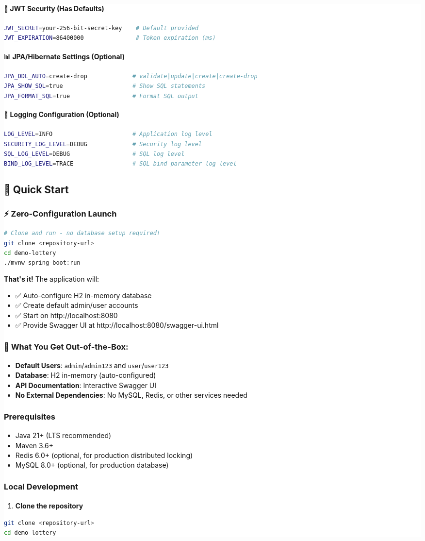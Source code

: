 #### 🔑 **JWT Security (Has Defaults)**
```bash
JWT_SECRET=your-256-bit-secret-key    # Default provided
JWT_EXPIRATION=86400000               # Token expiration (ms)
```

#### 📊 **JPA/Hibernate Settings (Optional)**
```bash
JPA_DDL_AUTO=create-drop             # validate|update|create|create-drop
JPA_SHOW_SQL=true                    # Show SQL statements
JPA_FORMAT_SQL=true                  # Format SQL output
```

#### 📝 **Logging Configuration (Optional)**
```bash
LOG_LEVEL=INFO                       # Application log level
SECURITY_LOG_LEVEL=DEBUG             # Security log level
SQL_LOG_LEVEL=DEBUG                  # SQL log level
BIND_LOG_LEVEL=TRACE                 # SQL bind parameter log level
```

## 🚀 Quick Start

### ⚡ **Zero-Configuration Launch** 
```bash
# Clone and run - no database setup required!
git clone <repository-url>
cd demo-lottery
./mvnw spring-boot:run
```

**That's it!** The application will:
- ✅ Auto-configure H2 in-memory database
- ✅ Create default admin/user accounts
- ✅ Start on http://localhost:8080
- ✅ Provide Swagger UI at http://localhost:8080/swagger-ui.html

### 🔧 **What You Get Out-of-the-Box:**
- **Default Users**: `admin`/`admin123` and `user`/`user123`  
- **Database**: H2 in-memory (auto-configured)
- **API Documentation**: Interactive Swagger UI
- **No External Dependencies**: No MySQL, Redis, or other services needed

### Prerequisites
- Java 21+ (LTS recommended)
- Maven 3.6+
- Redis 6.0+ (optional, for production distributed locking)
- MySQL 8.0+ (optional, for production database)

### Local Development

1. **Clone the repository**
```bash
git clone <repository-url>
cd demo-lottery
```
